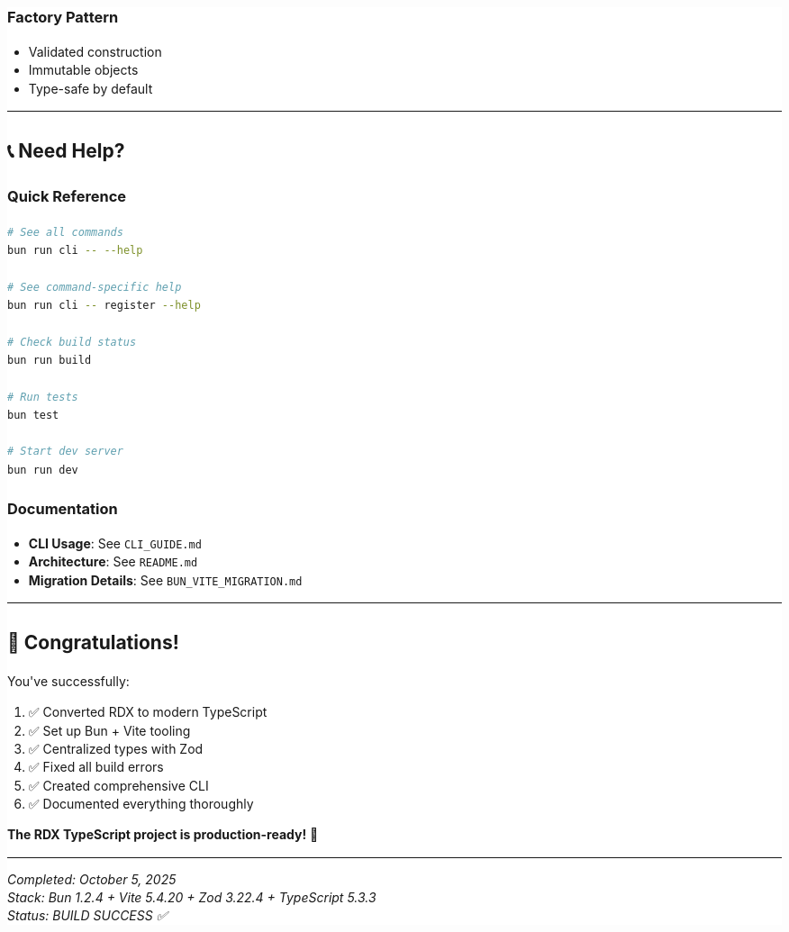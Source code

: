### Factory Pattern

- Validated construction
- Immutable objects
- Type-safe by default

---

## 📞 Need Help?

### Quick Reference

```bash
# See all commands
bun run cli -- --help

# See command-specific help
bun run cli -- register --help

# Check build status
bun run build

# Run tests
bun test

# Start dev server
bun run dev
```

### Documentation

- **CLI Usage**: See `CLI_GUIDE.md`
- **Architecture**: See `README.md`
- **Migration Details**: See `BUN_VITE_MIGRATION.md`

---

## 🎊 Congratulations!

You've successfully:

1. ✅ Converted RDX to modern TypeScript
2. ✅ Set up Bun + Vite tooling
3. ✅ Centralized types with Zod
4. ✅ Fixed all build errors
5. ✅ Created comprehensive CLI
6. ✅ Documented everything thoroughly

**The RDX TypeScript project is production-ready!** 🚀

---

_Completed: October 5, 2025_  
_Stack: Bun 1.2.4 + Vite 5.4.20 + Zod 3.22.4 + TypeScript 5.3.3_  
_Status: BUILD SUCCESS ✅_
